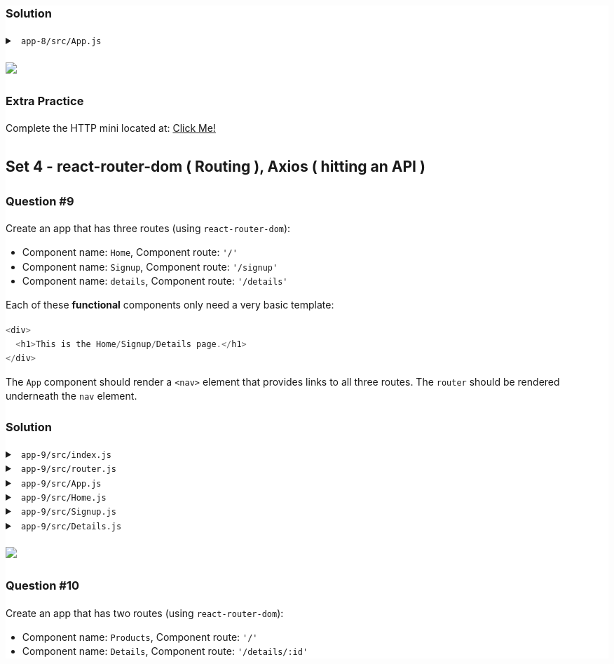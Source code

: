 ### Solution

<details><summary> <code> app-8/src/App.js </code> </summary></details>

<br />

<img src="https://github.com/DevMountain/react-drills/blob/assets/8.png" />

### Extra Practice

Complete the HTTP mini located at: <a href="https://github.com/DevMountain/http-mini">Click Me!</a>

## Set 4 - react-router-dom ( Routing ), Axios ( hitting an API )

### Question #9

Create an app that has three routes (using `react-router-dom`):
  * Component name: `Home`, Component route: `'/'`
  * Component name: `Signup`, Component route: `'/signup'`
  * Component name: `details`, Component route:  `'/details'`

Each of these <b>functional</b> components only need a very basic template:

```js
<div>
  <h1>This is the Home/Signup/Details page.</h1>
</div>
```

The `App` component should render a `<nav>` element that provides links to all three routes. The `router` should be rendered underneath the `nav` element. 

### Solution

<details><summary><code> app-9/src/index.js </code></summary></details>

<details><summary><code> app-9/src/router.js </code></summary></details>

<details><summary><code> app-9/src/App.js </code></summary></details>

<details><summary><code> app-9/src/Home.js </code></summary></details>

<details><summary><code> app-9/src/Signup.js </code></summary></details>

<details><summary><code> app-9/src/Details.js </code></summary></details>

<br />

<img src="https://github.com/DevMountain/react-drills/blob/assets/9g.gif" />

### Question #10

Create an app that has two routes (using `react-router-dom`):
  * Component name: `Products`, Component route: `'/'`
  * Component name: `Details`, Component route: `'/details/:id'`
